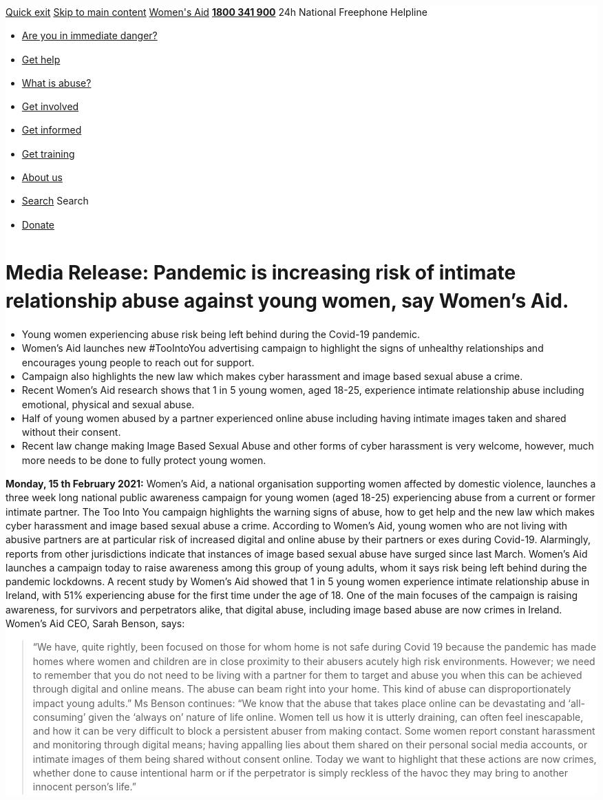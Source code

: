 [Quick exit](https://www.womensaid.ie/get-informed/news-events/media-releases/media-release-pandemic-is-increasing-risk-of-intimate-relationship-abuse-against-young-women-say-womens-aid/#exit)
[Skip to main content](https://www.womensaid.ie/get-informed/news-events/media-releases/media-release-pandemic-is-increasing-risk-of-intimate-relationship-abuse-against-young-women-say-womens-aid/#pagecontent "Skip to main content")
[Women's Aid](https://www.womensaid.ie/)
**[1800 341 900](tel:1800341900)** 24h National Freephone Helpline
  * [Are you in immediate danger?](https://www.womensaid.ie/are-you-in-immediate-danger/)
  * [Get help](https://www.womensaid.ie/get-help/)
  * [What is abuse?](https://www.womensaid.ie/what-is-abuse/)
  * [Get involved](https://www.womensaid.ie/get-involved/)
  * [Get informed](https://www.womensaid.ie/get-informed/)
  * [Get training](https://www.womensaid.ie/get-training/)
  * [About us](https://www.womensaid.ie/about-us/)


  * [Search](https://www.womensaid.ie/get-informed/news-events/media-releases/media-release-pandemic-is-increasing-risk-of-intimate-relationship-abuse-against-young-women-say-womens-aid/)
Search
  * [Donate](https://www.womensaid.ie/get-involved/donate/)


# Media Release: Pandemic is increasing risk of intimate relationship abuse against young women, say Women’s Aid.
  * Young women experiencing abuse risk being left behind during the Covid-19 pandemic.
  * Women’s Aid launches new #TooIntoYou advertising campaign to highlight the signs of unhealthy relationships and encourages young people to reach out for support.
  * Campaign also highlights the new law which makes cyber harassment and image based sexual abuse a crime.
  * Recent Women’s Aid research shows that 1 in 5 young women, aged 18-25, experience intimate relationship abuse including emotional, physical and sexual abuse.
  * Half of young women abused by a partner experienced online abuse including having intimate images taken and shared without their consent.
  * Recent law change making Image Based Sexual Abuse and other forms of cyber harassment is very welcome, however, much more needs to be done to fully protect young women.


**Monday, 15 th February 2021:** Women’s Aid, a national organisation supporting women affected by domestic violence, launches a three week long national public awareness campaign for young women (aged 18-25) experiencing abuse from a current or former intimate partner. The Too Into You campaign highlights the warning signs of abuse, how to get help and the new law which makes cyber harassment and image based sexual abuse a crime. According to Women’s Aid, young women who are not living with abusive partners are at particular risk of increased digital and online abuse by their partners or exes during Covid-19. Alarmingly, reports from other jurisdictions indicate that instances of image based sexual abuse have surged since last March. Women’s Aid launches a campaign today to raise awareness among this group of young adults, whom it says risk being left behind during the pandemic lockdowns. A recent study by Women’s Aid showed that 1 in 5 young women experience intimate relationship abuse in Ireland, with 51% experiencing abuse for the first time under the age of 18. 
One of the main focuses of the campaign is raising awareness, for survivors and perpetrators alike, that digital abuse, including image based abuse are now crimes in Ireland. Women’s Aid CEO, Sarah Benson, says:
> “We have, quite rightly, been focused on those for whom home is not safe during Covid 19 because the pandemic has made homes where women and children are in close proximity to their abusers acutely high risk environments. However; we need to remember that you do not need to be living with a partner for them to target and abuse you when this can be achieved through digital and online means. The abuse can beam right into your home. This kind of abuse can disproportionately impact young adults.”
Ms Benson continues:
> “We know that the abuse that takes place online can be devastating and ‘all-consuming’ given the ‘always on’ nature of life online. Women tell us how it is utterly draining, can often feel inescapable, and how it can be very difficult to block a persistent abuser from making contact. Some women report constant harassment and monitoring through digital means; having appalling lies about them shared on their personal social media accounts, or intimate images of them being shared without consent online. Today we want to highlight that these actions are now crimes, whether done to cause intentional harm or if the perpetrator is simply reckless of the havoc they may bring to another innocent person’s life.”